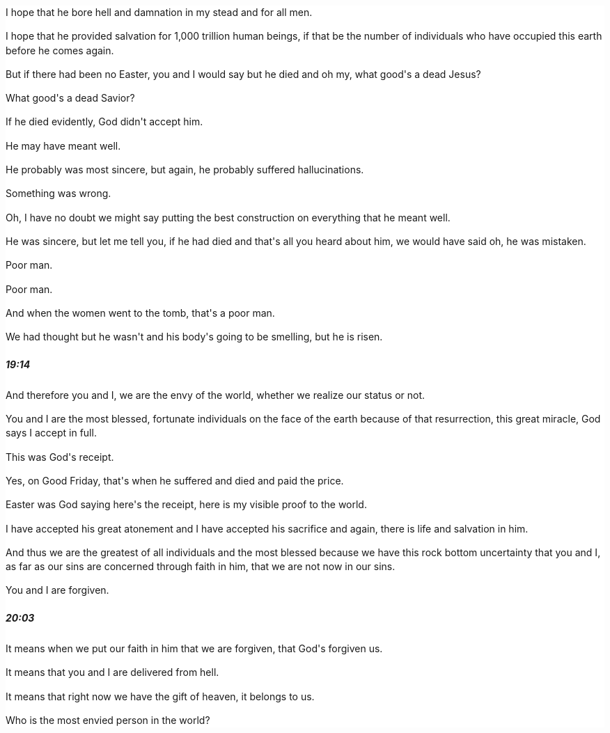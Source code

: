 I hope that he bore hell and damnation in my stead and for all men.

I hope that he provided salvation for 1,000 trillion human beings, if that be the number of individuals who have occupied this earth before he comes again.

But if there had been no Easter, you and I would say but he died and oh my, what good's a dead Jesus?

What good's a dead Savior?

If he died evidently, God didn't accept him.

He may have meant well.

He probably was most sincere, but again, he probably suffered hallucinations.

Something was wrong.

Oh, I have no doubt we might say putting the best construction on everything that he meant well.

He was sincere, but let me tell you, if he had died and that's all you heard about him, we would have said oh, he was mistaken.

Poor man.

Poor man.

And when the women went to the tomb, that's a poor man.

We had thought but he wasn't and his body's going to be smelling, but he is risen.

##### 19:14

And therefore you and I, we are the envy of the world, whether we realize our status or not.

You and I are the most blessed, fortunate individuals on the face of the earth because of that resurrection, this great miracle, God says I accept in full.

This was God's receipt.

Yes, on Good Friday, that's when he suffered and died and paid the price.

Easter was God saying here's the receipt, here is my visible proof to the world.

I have accepted his great atonement and I have accepted his sacrifice and again, there is life and salvation in him.

And thus we are the greatest of all individuals and the most blessed because we have this rock bottom uncertainty that you and I, as far as our sins are concerned through faith in him, that we are not now in our sins.

You and I are forgiven.

##### 20:03

It means when we put our faith in him that we are forgiven, that God's forgiven us.

It means that you and I are delivered from hell.

It means that right now we have the gift of heaven, it belongs to us.

Who is the most envied person in the world?
